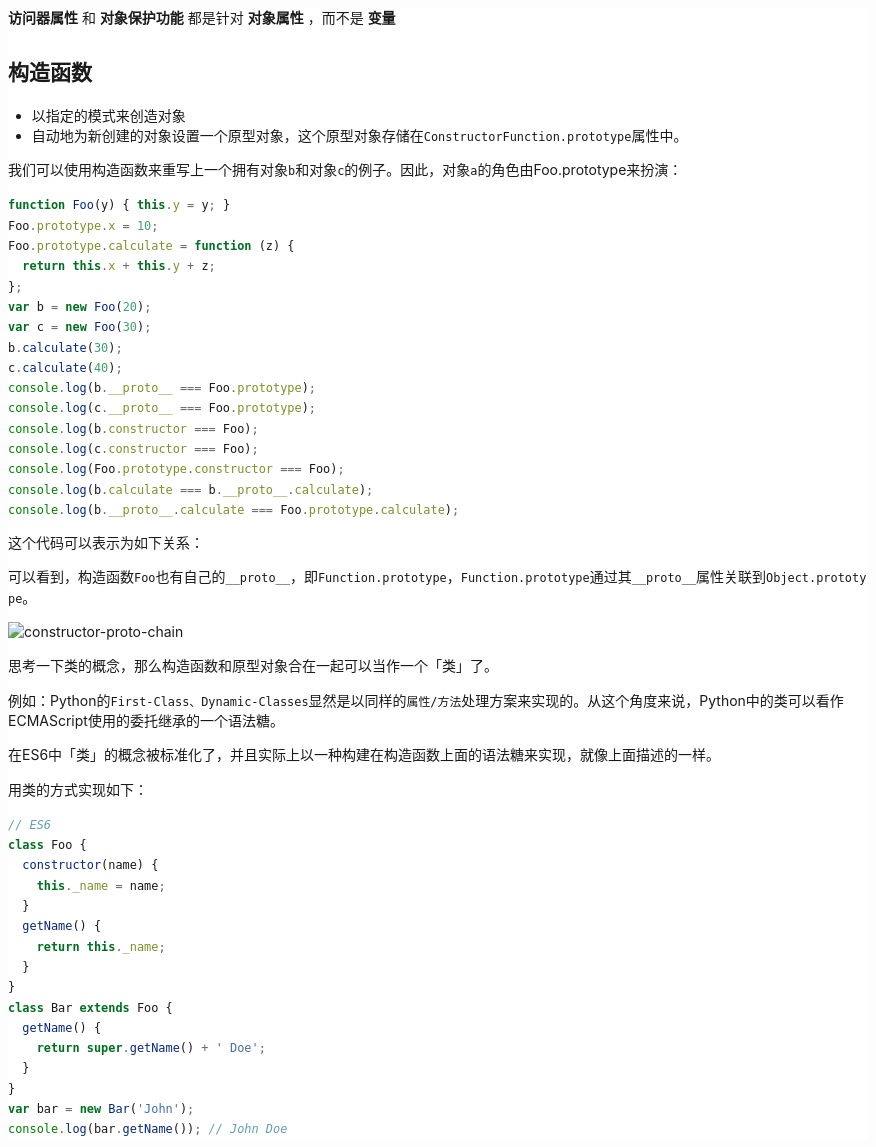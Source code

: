 **访问器属性** 和 **对象保护功能** 都是针对 **对象属性** ，而不是 **变量**



## 构造函数


* 以指定的模式来创造对象
* 自动地为新创建的对象设置一个原型对象，这个原型对象存储在`ConstructorFunction.prototype`属性中。


我们可以使用构造函数来重写上一个拥有对象`b`和对象`c`的例子。因此，对象`a`的角色由Foo.prototype来扮演：

```js
function Foo(y) { this.y = y; }
Foo.prototype.x = 10;
Foo.prototype.calculate = function (z) {
  return this.x + this.y + z;
};
var b = new Foo(20);
var c = new Foo(30);
b.calculate(30);
c.calculate(40);
console.log(b.__proto__ === Foo.prototype);
console.log(c.__proto__ === Foo.prototype);
console.log(b.constructor === Foo);
console.log(c.constructor === Foo);
console.log(Foo.prototype.constructor === Foo);
console.log(b.calculate === b.__proto__.calculate);
console.log(b.__proto__.calculate === Foo.prototype.calculate);
```


这个代码可以表示为如下关系：

可以看到，构造函数`Foo`也有自己的`__proto__`，即`Function.prototype`，`Function.prototype`通过其`__proto__`属性关联到`Object.prototype`。

![constructor-proto-chain](https://raw.githubusercontent.com/liuyanjie/study/master/javascript/syntax/images/constructor-proto-chain.png)


思考一下类的概念，那么构造函数和原型对象合在一起可以当作一个「类」了。

例如：Python的`First-Class、Dynamic-Classes`显然是以同样的`属性/方法`处理方案来实现的。从这个角度来说，Python中的类可以看作ECMAScript使用的委托继承的一个语法糖。

在ES6中「类」的概念被标准化了，并且实际上以一种构建在构造函数上面的语法糖来实现，就像上面描述的一样。


用类的方式实现如下：

```js
// ES6
class Foo {
  constructor(name) {
    this._name = name;
  }
  getName() {
    return this._name;
  }
}
class Bar extends Foo {
  getName() {
    return super.getName() + ' Doe';
  }
}
var bar = new Bar('John');
console.log(bar.getName()); // John Doe
```

